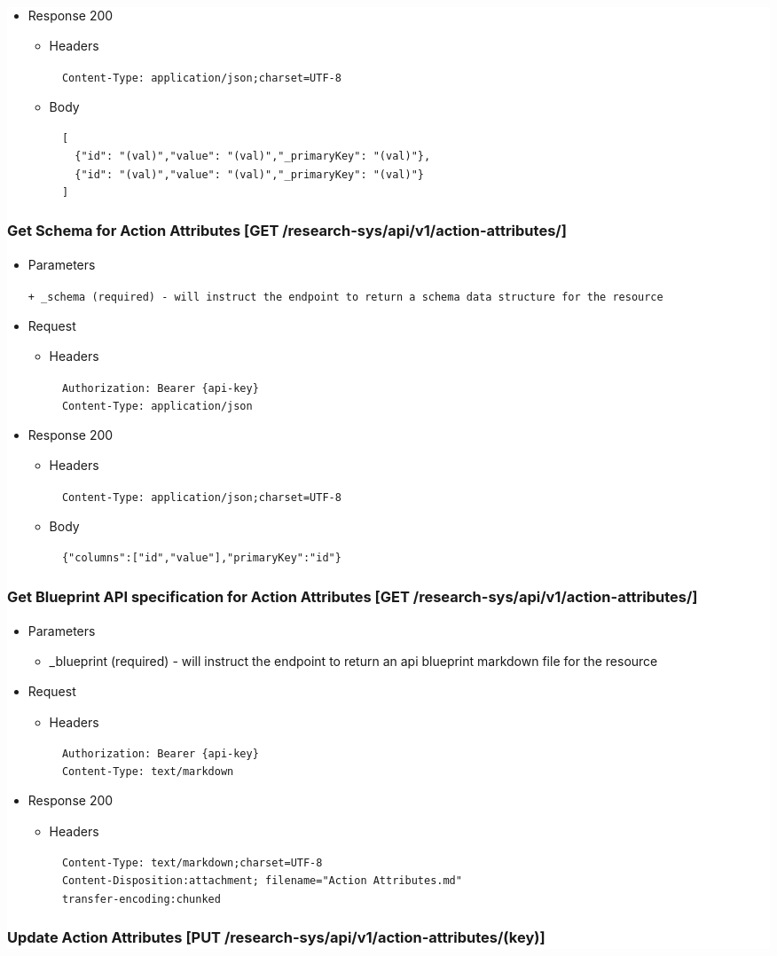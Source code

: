 + Response 200
    + Headers

            Content-Type: application/json;charset=UTF-8

    + Body
    
            [
              {"id": "(val)","value": "(val)","_primaryKey": "(val)"},
              {"id": "(val)","value": "(val)","_primaryKey": "(val)"}
            ]
			
### Get Schema for Action Attributes [GET /research-sys/api/v1/action-attributes/]
	                                          
+ Parameters

      + _schema (required) - will instruct the endpoint to return a schema data structure for the resource
      
+ Request

    + Headers

            Authorization: Bearer {api-key}
            Content-Type: application/json

+ Response 200
    + Headers

            Content-Type: application/json;charset=UTF-8

    + Body
    
            {"columns":["id","value"],"primaryKey":"id"}
		
### Get Blueprint API specification for Action Attributes [GET /research-sys/api/v1/action-attributes/]
	 
+ Parameters

     + _blueprint (required) - will instruct the endpoint to return an api blueprint markdown file for the resource
                 
+ Request

    + Headers

            Authorization: Bearer {api-key}
            Content-Type: text/markdown

+ Response 200
    + Headers

            Content-Type: text/markdown;charset=UTF-8
            Content-Disposition:attachment; filename="Action Attributes.md"
            transfer-encoding:chunked
### Update Action Attributes [PUT /research-sys/api/v1/action-attributes/(key)]
